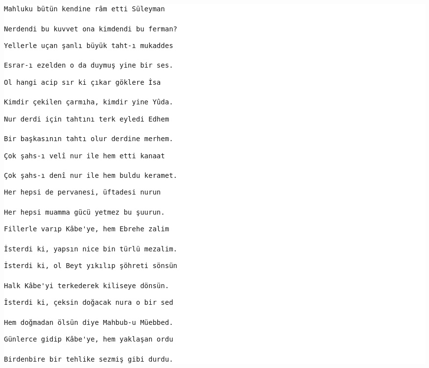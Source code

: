 <pre>
Mahluku bütün kendine râm etti Süleyman
 
Nerdendi bu kuvvet ona kimdendi bu ferman?
</pre>

<pre>
Yellerle uçan şanlı büyük taht-ı mukaddes
 
Esrar-ı ezelden o da duymuş yine bir ses.
</pre>

<pre>
Ol hangi acip sır ki çıkar göklere İsa
 
Kimdir çekilen çarmıha, kimdir yine Yûda.
</pre>

<pre>
Nur derdi için tahtını terk eyledi Edhem
 
Bir başkasının tahtı olur derdine merhem.
</pre>

<pre>
Çok şahs-ı velî nur ile hem etti kanaat
 
Çok şahs-ı denî nur ile hem buldu keramet.
</pre>

<pre>
Her hepsi de pervanesi, üftadesi nurun
 
Her hepsi muamma gücü yetmez bu şuurun.
</pre>

<pre>
Fillerle varıp Kâbe'ye, hem Ebrehe zalim
 
İsterdi ki, yapsın nice bin türlü mezalim.
</pre>

<pre>
İsterdi ki, ol Beyt yıkılıp şöhreti sönsün
 
Halk Kâbe'yi terkederek kiliseye dönsün.
</pre>

<pre>
İsterdi ki, çeksin doğacak nura o bir sed
 
Hem doğmadan ölsün diye Mahbub-u Müebbed.
</pre>

<pre>
Günlerce gidip Kâbe'ye, hem yaklaşan ordu
 
Birdenbire bir tehlike sezmiş gibi durdu.
</pre>
